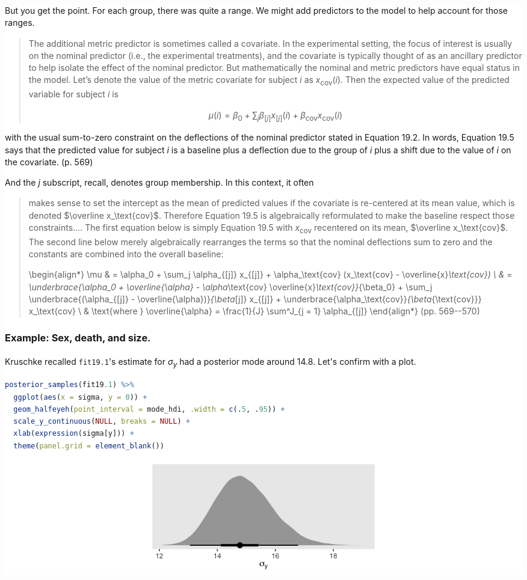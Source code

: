 But you get the point. For each group, there was quite a range. We might add predictors to the model to help account for those ranges. 

> The additional metric predictor is sometimes called a covariate. In the experimental setting, the focus of interest is usually on the nominal predictor (i.e., the experimental treatments), and the covariate is typically thought of as an ancillary predictor to help isolate the effect of the nominal predictor. But mathematically the nominal and metric predictors have equal status in the model. Let’s denote the value of the metric covariate for subject $i$ as $x_\text{cov}(i)$. Then the expected value of the predicted variable for subject $i$ is
>
> $$\mu (i) = \beta_0 + \sum_j \beta_{[j]} x_{[j]} (i) + \beta_\text{cov}  x_\text{cov}(i)$$
>
with the usual sum-to-zero constraint on the deflections of the nominal predictor stated in Equation 19.2. In words, Equation 19.5 says that the predicted value for subject $i$ is a baseline plus a deflection due to the group of $i$ plus a shift due to the value of $i$ on the covariate. (p. 569)

And the $j$ subscript, recall, denotes group membership. In this context, it often

> makes sense to set the intercept as the mean of predicted values if the covariate is re-centered at its mean value, which is denoted $\overline x_\text{cov}$. Therefore Equation 19.5 is algebraically reformulated to make the baseline respect those constraints.... The first equation below is simply Equation 19.5 with $x_\text{cov}$ recentered on its mean, $\overline x_\text{cov}$. The second line below merely algebraically rearranges the terms so that the nominal deflections sum to zero and the constants are combined into the overall baseline:
>
> \begin{align*}
> \mu & = \alpha_0 + \sum_j \alpha_{[j]} x_{[j]} + \alpha_\text{cov} (x_\text{cov} - \overline{x}_\text{cov}) \\
>     & = \underbrace{\alpha_0 + \overline{\alpha} - \alpha_\text{cov} \overline{x}_\text{cov}}_{\beta_0} + \sum_j \underbrace{(\alpha_{[j]} - \overline{\alpha})}_{\beta_[j]} x_{[j]} + \underbrace{\alpha_\text{cov}}_{\beta_{\text{cov}}} x_\text{cov} \\
> & \text{where } \overline{\alpha} = \frac{1}{J} \sum^J_{j = 1} \alpha_{[j]}
> \end{align*}
> (pp. 569--570)

### Example: Sex, death, and size.

Kruschke recalled `fit19.1`'s estimate for $\sigma_y$ had a posterior mode around 14.8. Let's confirm with a plot.


```r
posterior_samples(fit19.1) %>% 
  ggplot(aes(x = sigma, y = 0)) +
  geom_halfeyeh(point_interval = mode_hdi, .width = c(.5, .95)) +
  scale_y_continuous(NULL, breaks = NULL) +
  xlab(expression(sigma[y])) +
  theme(panel.grid = element_blank())
```

<img src="19_files/figure-gfm/unnamed-chunk-53-1.png" style="display: block; margin: auto;" />
